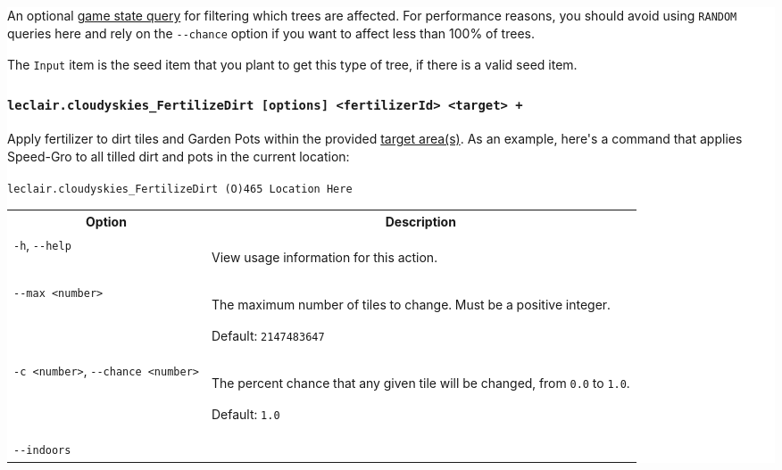 An optional [game state query](https://stardewvalleywiki.com/Modding:Game_state_queries)
for filtering which trees are affected. For performance reasons, you should
avoid using `RANDOM` queries here and rely on the `--chance` option if you
want to affect less than 100% of trees.

The `Input` item is the seed item that you plant to get this type of tree,
if there is a valid seed item.

</td>
</tr>
</table>


### `leclair.cloudyskies_FertilizeDirt [options] <fertilizerId> <target> +`

Apply fertilizer to dirt tiles and Garden Pots within the provided [target area(s)](#action-targets).
As an example, here's a command that applies Speed-Gro to all tilled
dirt and pots in the current location:
```
leclair.cloudyskies_FertilizeDirt (O)465 Location Here
```

<table>
<tr>
<th>Option</th><th>Description</th>
</tr>
<tr>
<td><code>-h</code>, <code>--help</code></td>
<td>

View usage information for this action.

</td>
</tr>
<tr>
<td><code>--max &lt;number&gt;</code></td>
<td>

The maximum number of tiles to change. Must be a positive integer.

Default: `2147483647`

</td>
</tr>
<tr>
<td><code>-c &lt;number&gt;</code>, <code>--chance &lt;number&gt;</code></td>
<td>

The percent chance that any given tile will be changed, from `0.0` to `1.0`.

Default: `1.0`

</td>
</tr>
<tr>
<td><code>--indoors</code></td>
<td>
